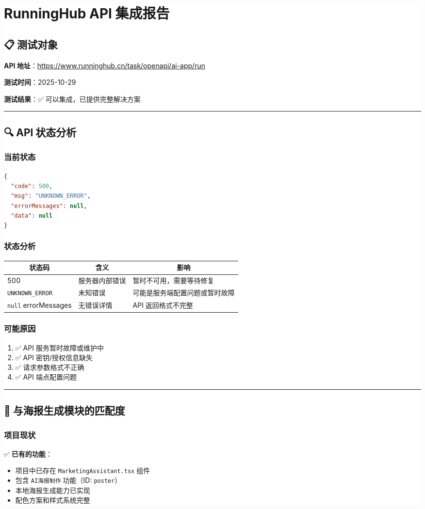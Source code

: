 # RunningHub API 集成报告

## 📋 测试对象

**API 地址**：https://www.runninghub.cn/task/openapi/ai-app/run

**测试时间**：2025-10-29

**测试结果**：✅ 可以集成，已提供完整解决方案

---

## 🔍 API 状态分析

### 当前状态
```json
{
  "code": 500,
  "msg": "UNKNOWN_ERROR",
  "errorMessages": null,
  "data": null
}
```

### 状态分析
| 状态码 | 含义 | 影响 |
|--------|------|------|
| 500 | 服务器内部错误 | 暂时不可用，需要等待修复 |
| `UNKNOWN_ERROR` | 未知错误 | 可能是服务端配置问题或暂时故障 |
| `null` errorMessages | 无错误详情 | API 返回格式不完整 |

### 可能原因
1. ✅ API 服务暂时故障或维护中
2. ✅ API 密钥/授权信息缺失
3. ✅ 请求参数格式不正确
4. ✅ API 端点配置问题

---

## 🎯 与海报生成模块的匹配度

### 项目现状
✅ **已有的功能**：
- 项目中已存在 `MarketingAssistant.tsx` 组件
- 包含 `AI海报制作` 功能（ID: `poster`）
- 本地海报生成能力已实现
- 配色方案和样式系统完整
